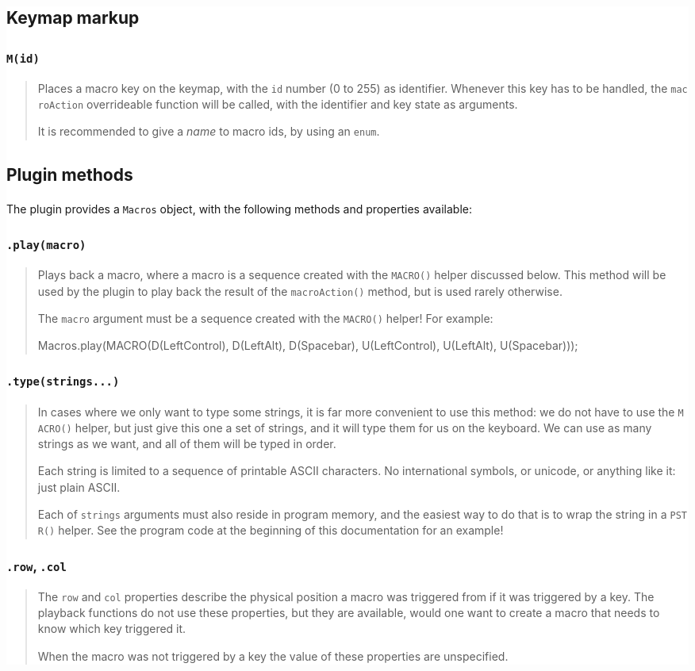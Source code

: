 
## Keymap markup

### `M(id)`

> Places a macro key on the keymap, with the `id` number (0 to 255) as identifier. Whenever this key
> has to be handled, the `macroAction` overrideable function will be called,
> with the identifier and key state as arguments.
>
> It is recommended to give a *name* to macro ids, by using an `enum`.

## Plugin methods

The plugin provides a `Macros` object, with the following methods and properties available:

### `.play(macro)`

> Plays back a macro, where a macro is a sequence created with the `MACRO()`
> helper discussed below. This method will be used by the plugin to play back
> the result of the `macroAction()` method, but is used rarely otherwise.
>
> The `macro` argument must be a sequence created with the `MACRO()` helper! For example:
>
> Macros.play(MACRO(D(LeftControl), D(LeftAlt), D(Spacebar), U(LeftControl), U(LeftAlt), U(Spacebar)));

### `.type(strings...)`

> In cases where we only want to type some strings, it is far more convenient to
> use this method: we do not have to use the `MACRO()` helper, but just give
> this one a set of strings, and it will type them for us on the keyboard. We
> can use as many strings as we want, and all of them will be typed in order.
>
> Each string is limited to a sequence of printable ASCII characters. No
> international symbols, or unicode, or anything like it: just plain ASCII.
>
> Each of `strings` arguments must also reside in program memory, and the
> easiest way to do that is to wrap the string in a `PSTR()` helper. See the
> program code at the beginning of this documentation for an example!

### `.row`, `.col`

> The `row` and `col` properties describe the physical position a macro was
> triggered from if it was triggered by a key. The playback functions
> do not use these properties, but they are available, would one want to create
> a macro that needs to know which key triggered it.
>
> When the macro was not triggered by a key the value of these properties are
> unspecified.

